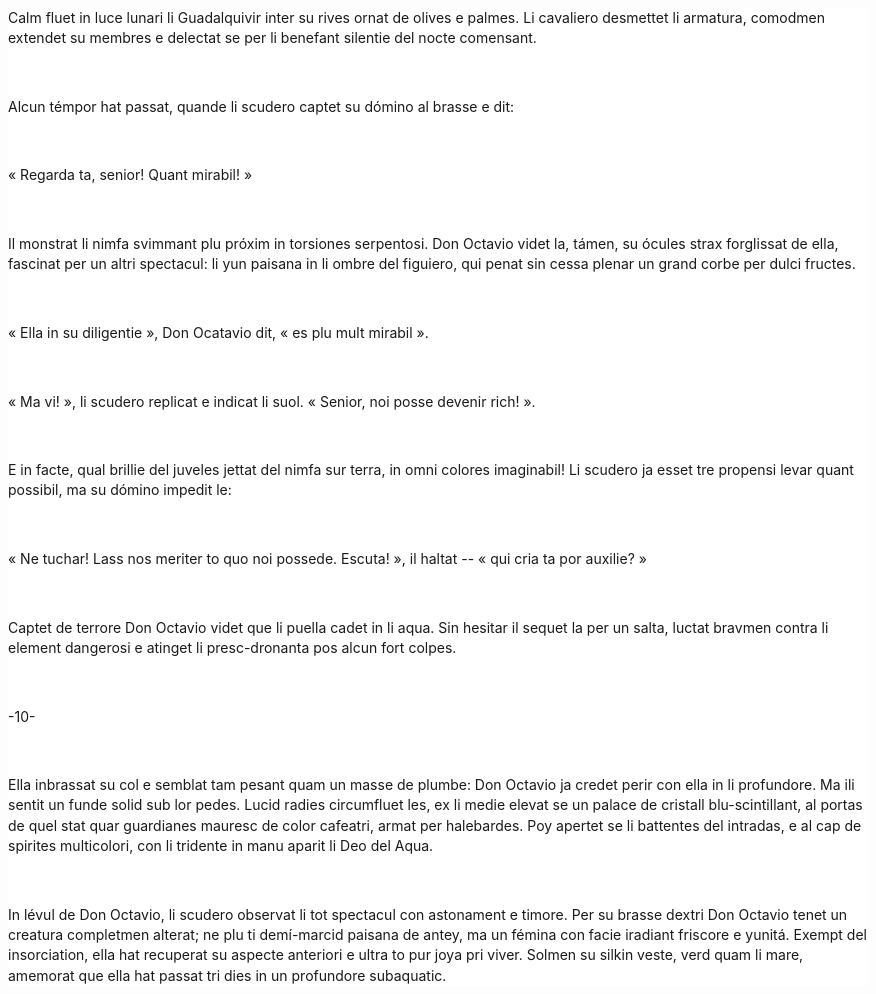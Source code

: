 
Calm fluet in luce lunari li Guadalquivir inter su rives ornat de olives
e palmes. Li cavaliero desmettet li armatura, comodmen extendet su
membres e delectat se per li benefant silentie del nocte comensant.

 

Alcun témpor hat passat, quande li scudero captet su dómino al brasse e
dit:

 

« Regarda ta, senior! Quant mirabil! »

 

Il monstrat li nimfa svimmant plu próxim in torsiones serpentosi. Don
Octavio videt la, támen, su ócules strax forglissat de ella, fascinat
per un altri spectacul: li yun paisana in li ombre del figuiero, qui
penat sin cessa plenar un grand corbe per dulci fructes.

 

« Ella in su diligentie », Don Ocatavio dit, « es plu mult mirabil ».

 

« Ma vi! », li scudero replicat e indicat li suol. « Senior, noi posse
devenir rich! ».

 

E in facte, qual brillie del juveles jettat del nimfa sur terra, in omni
colores imaginabil! Li scudero ja esset tre propensi levar quant
possibil, ma su dómino impedit le:

 

« Ne tuchar! Lass nos meriter to quo noi possede. Escuta! », il haltat
-- « qui cria ta por auxilie? »

 

Captet de terrore Don Octavio videt que li puella cadet in li aqua. Sin
hesitar il sequet la per un salta, luctat bravmen contra li element
dangerosi e atinget li presc-dronanta pos alcun fort colpes.

 

-10-

 

Ella inbrassat su col e semblat tam pesant quam un masse de plumbe: Don
Octavio ja credet perir con ella in li profundore. Ma ili sentit un
funde solid sub lor pedes. Lucid radies circumfluet les, ex li medie
elevat se un palace de cristall blu-scintillant, al portas de quel stat
quar guardianes mauresc de color cafeatri, armat per halebardes. Poy
apertet se li battentes del intradas, e al cap de spirites multicolori,
con li tridente in manu aparit li Deo del Aqua.

 

In lévul de Don Octavio, li scudero observat li tot spectacul con
astonament e timore. Per su brasse dextri Don Octavio tenet un creatura
completmen alterat; ne plu ti demí-marcid paisana de antey, ma un fémina
con facie iradiant friscore e yunitá. Exempt del insorciation, ella hat
recuperat su aspecte anteriori e ultra to pur joya pri viver. Solmen su
silkin veste, verd quam li mare, amemorat que ella hat passat tri dies
in un profundore subaquatic.
